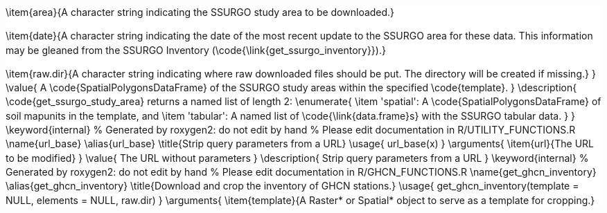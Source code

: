 \item{area}{A character string indicating the SSURGO study area to be downloaded.}

\item{date}{A character string indicating the date of the most recent update to the SSURGO
area for these data. This information may be gleaned from the SSURGO Inventory (\code{\link{get_ssurgo_inventory}}).}

\item{raw.dir}{A character string indicating where raw downloaded files should be put.
The directory will be created if missing.}
}
\value{
A \code{SpatialPolygonsDataFrame} of the SSURGO study areas within
the specified \code{template}.
}
\description{
\code{get_ssurgo_study_area} returns a named list of length 2:
\enumerate{
\item 'spatial': A \code{SpatialPolygonsDataFrame} of soil mapunits
in the template, and
\item 'tabular': A named list of \code{\link{data.frame}s} with the SSURGO tabular data.
}
}
\keyword{internal}
% Generated by roxygen2: do not edit by hand
% Please edit documentation in R/UTILITY_FUNCTIONS.R
\name{url_base}
\alias{url_base}
\title{Strip query parameters from a URL}
\usage{
url_base(x)
}
\arguments{
\item{url}{The URL to be modified}
}
\value{
The URL without parameters
}
\description{
Strip query parameters from a URL
}
\keyword{internal}
% Generated by roxygen2: do not edit by hand
% Please edit documentation in R/GHCN_FUNCTIONS.R
\name{get_ghcn_inventory}
\alias{get_ghcn_inventory}
\title{Download and crop the inventory of GHCN stations.}
\usage{
get_ghcn_inventory(template = NULL, elements = NULL, raw.dir)
}
\arguments{
\item{template}{A Raster* or Spatial* object to serve
as a template for cropping.}
